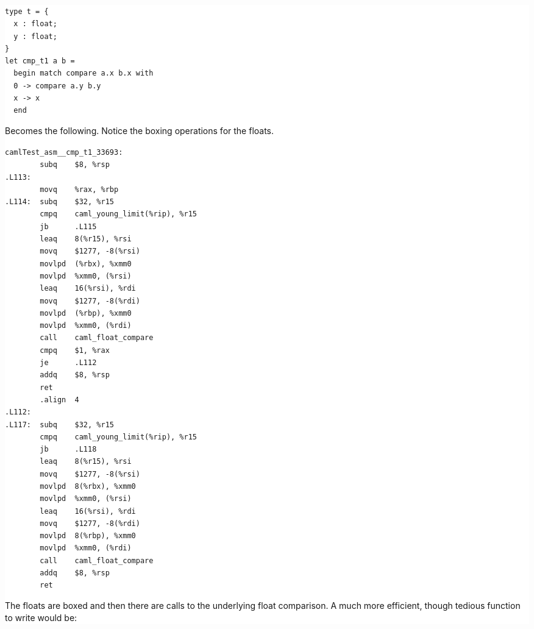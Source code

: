     type t = {
      x : float;
      y : float;
    }
    let cmp_t1 a b =
      begin match compare a.x b.x with
      0 -> compare a.y b.y
      x -> x
      end

Becomes the following. Notice the boxing operations for the floats.

    camlTest_asm__cmp_t1_33693:
            subq    $8, %rsp
    .L113:
            movq    %rax, %rbp
    .L114:  subq    $32, %r15
            cmpq    caml_young_limit(%rip), %r15
            jb      .L115
            leaq    8(%r15), %rsi
            movq    $1277, -8(%rsi)
            movlpd  (%rbx), %xmm0
            movlpd  %xmm0, (%rsi)
            leaq    16(%rsi), %rdi
            movq    $1277, -8(%rdi)
            movlpd  (%rbp), %xmm0
            movlpd  %xmm0, (%rdi)
            call    caml_float_compare
            cmpq    $1, %rax
            je      .L112
            addq    $8, %rsp
            ret
            .align  4
    .L112:
    .L117:  subq    $32, %r15
            cmpq    caml_young_limit(%rip), %r15
            jb      .L118
            leaq    8(%r15), %rsi
            movq    $1277, -8(%rsi)
            movlpd  8(%rbx), %xmm0
            movlpd  %xmm0, (%rsi)
            leaq    16(%rsi), %rdi
            movq    $1277, -8(%rdi)
            movlpd  8(%rbp), %xmm0
            movlpd  %xmm0, (%rdi)
            call    caml_float_compare
            addq    $8, %rsp
            ret

The floats are boxed and then there are calls to the underlying float
comparison. A much more efficient, though tedious function to write
would be:
